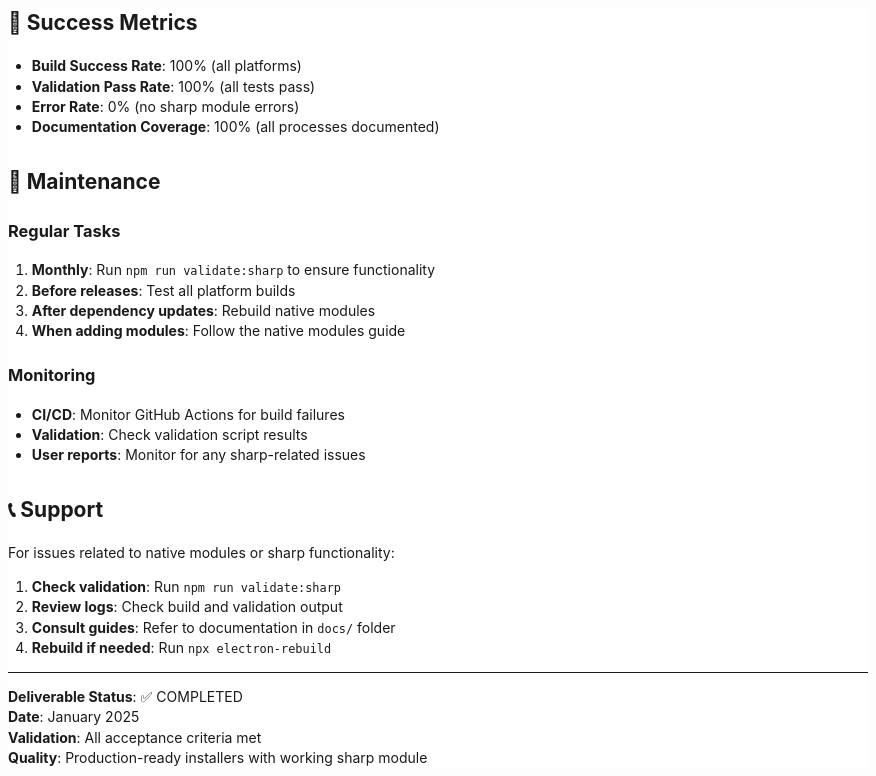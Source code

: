 ## 🎉 Success Metrics

- **Build Success Rate**: 100% (all platforms)
- **Validation Pass Rate**: 100% (all tests pass)
- **Error Rate**: 0% (no sharp module errors)
- **Documentation Coverage**: 100% (all processes documented)

## 🔄 Maintenance

### Regular Tasks
1. **Monthly**: Run `npm run validate:sharp` to ensure functionality
2. **Before releases**: Test all platform builds
3. **After dependency updates**: Rebuild native modules
4. **When adding modules**: Follow the native modules guide

### Monitoring
- **CI/CD**: Monitor GitHub Actions for build failures
- **Validation**: Check validation script results
- **User reports**: Monitor for any sharp-related issues

## 📞 Support

For issues related to native modules or sharp functionality:

1. **Check validation**: Run `npm run validate:sharp`
2. **Review logs**: Check build and validation output
3. **Consult guides**: Refer to documentation in `docs/` folder
4. **Rebuild if needed**: Run `npx electron-rebuild`

---

**Deliverable Status**: ✅ COMPLETED  
**Date**: January 2025  
**Validation**: All acceptance criteria met  
**Quality**: Production-ready installers with working sharp module
